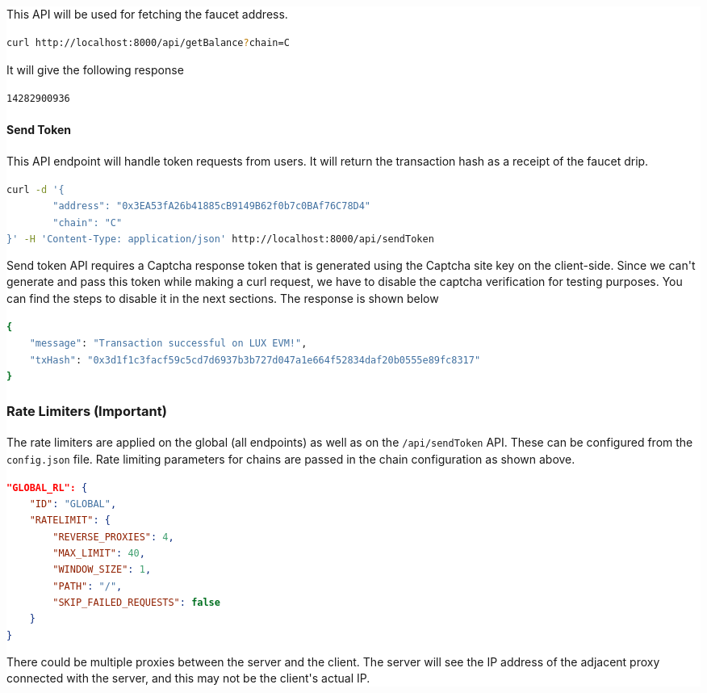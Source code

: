 This API will be used for fetching the faucet address.

```bash
curl http://localhost:8000/api/getBalance?chain=C
```

It will give the following response

```bash
14282900936
```

#### Send Token

This API endpoint will handle token requests from users. It will return the transaction hash as a receipt of the faucet drip.

```bash
curl -d '{
        "address": "0x3EA53fA26b41885cB9149B62f0b7c0BAf76C78D4"
        "chain": "C"
}' -H 'Content-Type: application/json' http://localhost:8000/api/sendToken
```

Send token API requires a Captcha response token that is generated using the Captcha site key on the client-side. Since we can't generate and pass this token while making a curl request, we have to disable the captcha verification for testing purposes. You can find the steps to disable it in the next sections. The response is shown below

```bash
{
    "message": "Transaction successful on LUX EVM!",
    "txHash": "0x3d1f1c3facf59c5cd7d6937b3b727d047a1e664f52834daf20b0555e89fc8317"
}
```

### Rate Limiters (Important)

The rate limiters are applied on the global (all endpoints) as well as on the `/api/sendToken` API. These can be configured from the `config.json` file. Rate limiting parameters for chains are passed in the chain configuration as shown above.

```json
"GLOBAL_RL": {
    "ID": "GLOBAL",
    "RATELIMIT": {
        "REVERSE_PROXIES": 4,
        "MAX_LIMIT": 40,
        "WINDOW_SIZE": 1,
        "PATH": "/",
        "SKIP_FAILED_REQUESTS": false
    }
}
```

There could be multiple proxies between the server and the client. The server will see the IP address of the adjacent proxy connected with the server, and this may not be the client's actual IP.
